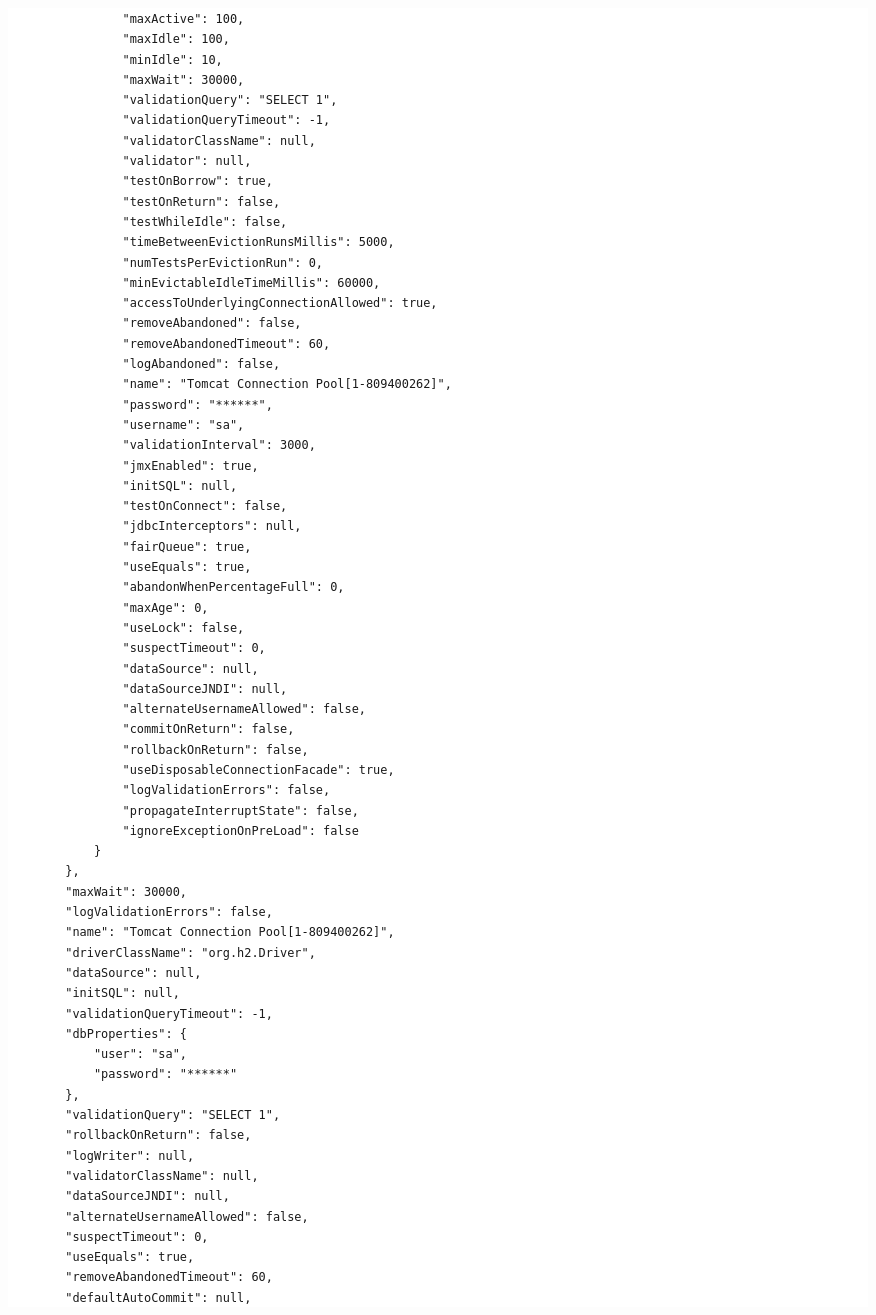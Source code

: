 					"maxActive": 100,
					"maxIdle": 100,
					"minIdle": 10,
					"maxWait": 30000,
					"validationQuery": "SELECT 1",
					"validationQueryTimeout": -1,
					"validatorClassName": null,
					"validator": null,
					"testOnBorrow": true,
					"testOnReturn": false,
					"testWhileIdle": false,
					"timeBetweenEvictionRunsMillis": 5000,
					"numTestsPerEvictionRun": 0,
					"minEvictableIdleTimeMillis": 60000,
					"accessToUnderlyingConnectionAllowed": true,
					"removeAbandoned": false,
					"removeAbandonedTimeout": 60,
					"logAbandoned": false,
					"name": "Tomcat Connection Pool[1-809400262]",
					"password": "******",
					"username": "sa",
					"validationInterval": 3000,
					"jmxEnabled": true,
					"initSQL": null,
					"testOnConnect": false,
					"jdbcInterceptors": null,
					"fairQueue": true,
					"useEquals": true,
					"abandonWhenPercentageFull": 0,
					"maxAge": 0,
					"useLock": false,
					"suspectTimeout": 0,
					"dataSource": null,
					"dataSourceJNDI": null,
					"alternateUsernameAllowed": false,
					"commitOnReturn": false,
					"rollbackOnReturn": false,
					"useDisposableConnectionFacade": true,
					"logValidationErrors": false,
					"propagateInterruptState": false,
					"ignoreExceptionOnPreLoad": false
				}
			},
			"maxWait": 30000,
			"logValidationErrors": false,
			"name": "Tomcat Connection Pool[1-809400262]",
			"driverClassName": "org.h2.Driver",
			"dataSource": null,
			"initSQL": null,
			"validationQueryTimeout": -1,
			"dbProperties": {
				"user": "sa",
				"password": "******"
			},
			"validationQuery": "SELECT 1",
			"rollbackOnReturn": false,
			"logWriter": null,
			"validatorClassName": null,
			"dataSourceJNDI": null,
			"alternateUsernameAllowed": false,
			"suspectTimeout": 0,
			"useEquals": true,
			"removeAbandonedTimeout": 60,
			"defaultAutoCommit": null,